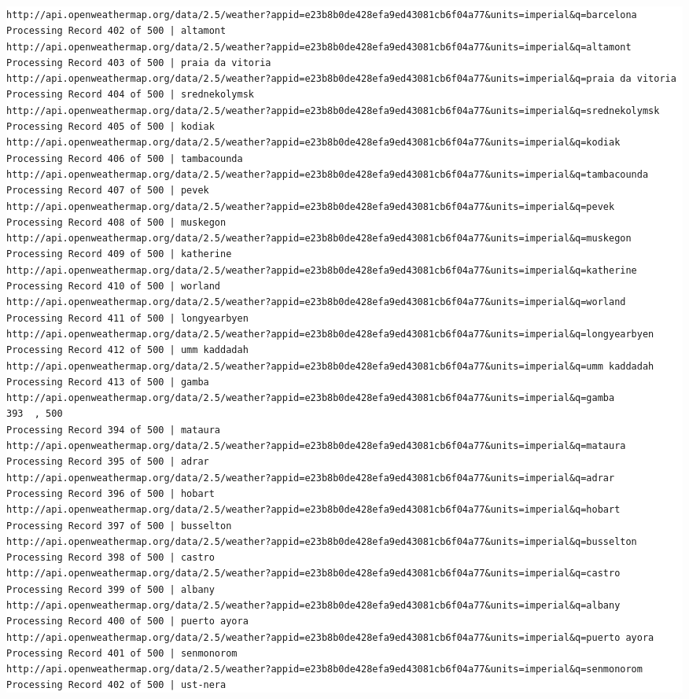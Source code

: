     http://api.openweathermap.org/data/2.5/weather?appid=e23b8b0de428efa9ed43081cb6f04a77&units=imperial&q=barcelona
    Processing Record 402 of 500 | altamont
    http://api.openweathermap.org/data/2.5/weather?appid=e23b8b0de428efa9ed43081cb6f04a77&units=imperial&q=altamont
    Processing Record 403 of 500 | praia da vitoria
    http://api.openweathermap.org/data/2.5/weather?appid=e23b8b0de428efa9ed43081cb6f04a77&units=imperial&q=praia da vitoria
    Processing Record 404 of 500 | srednekolymsk
    http://api.openweathermap.org/data/2.5/weather?appid=e23b8b0de428efa9ed43081cb6f04a77&units=imperial&q=srednekolymsk
    Processing Record 405 of 500 | kodiak
    http://api.openweathermap.org/data/2.5/weather?appid=e23b8b0de428efa9ed43081cb6f04a77&units=imperial&q=kodiak
    Processing Record 406 of 500 | tambacounda
    http://api.openweathermap.org/data/2.5/weather?appid=e23b8b0de428efa9ed43081cb6f04a77&units=imperial&q=tambacounda
    Processing Record 407 of 500 | pevek
    http://api.openweathermap.org/data/2.5/weather?appid=e23b8b0de428efa9ed43081cb6f04a77&units=imperial&q=pevek
    Processing Record 408 of 500 | muskegon
    http://api.openweathermap.org/data/2.5/weather?appid=e23b8b0de428efa9ed43081cb6f04a77&units=imperial&q=muskegon
    Processing Record 409 of 500 | katherine
    http://api.openweathermap.org/data/2.5/weather?appid=e23b8b0de428efa9ed43081cb6f04a77&units=imperial&q=katherine
    Processing Record 410 of 500 | worland
    http://api.openweathermap.org/data/2.5/weather?appid=e23b8b0de428efa9ed43081cb6f04a77&units=imperial&q=worland
    Processing Record 411 of 500 | longyearbyen
    http://api.openweathermap.org/data/2.5/weather?appid=e23b8b0de428efa9ed43081cb6f04a77&units=imperial&q=longyearbyen
    Processing Record 412 of 500 | umm kaddadah
    http://api.openweathermap.org/data/2.5/weather?appid=e23b8b0de428efa9ed43081cb6f04a77&units=imperial&q=umm kaddadah
    Processing Record 413 of 500 | gamba
    http://api.openweathermap.org/data/2.5/weather?appid=e23b8b0de428efa9ed43081cb6f04a77&units=imperial&q=gamba
    393  , 500
    Processing Record 394 of 500 | mataura
    http://api.openweathermap.org/data/2.5/weather?appid=e23b8b0de428efa9ed43081cb6f04a77&units=imperial&q=mataura
    Processing Record 395 of 500 | adrar
    http://api.openweathermap.org/data/2.5/weather?appid=e23b8b0de428efa9ed43081cb6f04a77&units=imperial&q=adrar
    Processing Record 396 of 500 | hobart
    http://api.openweathermap.org/data/2.5/weather?appid=e23b8b0de428efa9ed43081cb6f04a77&units=imperial&q=hobart
    Processing Record 397 of 500 | busselton
    http://api.openweathermap.org/data/2.5/weather?appid=e23b8b0de428efa9ed43081cb6f04a77&units=imperial&q=busselton
    Processing Record 398 of 500 | castro
    http://api.openweathermap.org/data/2.5/weather?appid=e23b8b0de428efa9ed43081cb6f04a77&units=imperial&q=castro
    Processing Record 399 of 500 | albany
    http://api.openweathermap.org/data/2.5/weather?appid=e23b8b0de428efa9ed43081cb6f04a77&units=imperial&q=albany
    Processing Record 400 of 500 | puerto ayora
    http://api.openweathermap.org/data/2.5/weather?appid=e23b8b0de428efa9ed43081cb6f04a77&units=imperial&q=puerto ayora
    Processing Record 401 of 500 | senmonorom
    http://api.openweathermap.org/data/2.5/weather?appid=e23b8b0de428efa9ed43081cb6f04a77&units=imperial&q=senmonorom
    Processing Record 402 of 500 | ust-nera